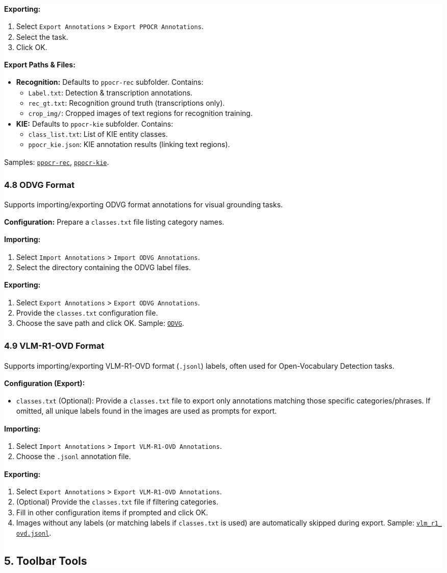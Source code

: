 **Exporting:**
1. Select `Export Annotations` > `Export PPOCR Annotations`.
2. Select the task.
3. Click OK.

**Export Paths & Files:**
- **Recognition:** Defaults to `ppocr-rec` subfolder. Contains:
    - `Label.txt`: Detection & transcription annotations.
    - `rec_gt.txt`: Recognition ground truth (transcriptions only).
    - `crop_img/`: Cropped images of text regions for recognition training.
- **KIE:** Defaults to `ppocr-kie` subfolder. Contains:
    - `class_list.txt`: List of KIE entity classes.
    - `ppocr_kie.json`: KIE annotation results (linking text regions).

Samples: [`ppocr-rec`](../../assets/ppocr/ppocr-rec/), [`ppocr-kie`](../../assets/ppocr/ppocr-kie/).

### 4.8 ODVG Format

Supports importing/exporting ODVG format annotations for visual grounding tasks.

**Configuration:** Prepare a `classes.txt` file listing category names.

**Importing:**
1. Select `Import Annotations` > `Import ODVG Annotations`.
2. Select the directory containing the ODVG label files.

**Exporting:**
1. Select `Export Annotations` > `Export ODVG Annotations`.
2. Provide the `classes.txt` configuration file.
3. Choose the save path and click OK.
Sample: [`ODVG`](../../assets/ODVG).

### 4.9 VLM-R1-OVD Format

Supports importing/exporting VLM-R1-OVD format (`.jsonl`) labels, often used for Open-Vocabulary Detection tasks.

**Configuration (Export):**
- `classes.txt` (Optional): Provide a `classes.txt` file to export only annotations matching those specific categories/phrases. If omitted, all unique labels found in the images are used as prompts for export.

**Importing:**
1. Select `Import Annotations` > `Import VLM-R1-OVD Annotations`.
2. Choose the `.jsonl` annotation file.

**Exporting:**
1. Select `Export Annotations` > `Export VLM-R1-OVD Annotations`.
2. (Optional) Provide the `classes.txt` file if filtering categories.
3. Fill in other configuration items if prompted and click OK.
4. Images without any labels (or matching labels if `classes.txt` is used) are automatically skipped during export.
Sample: [`vlm_r1_ovd.jsonl`](../../assets/vlm_r1_ovd.jsonl).

## 5. Toolbar Tools

